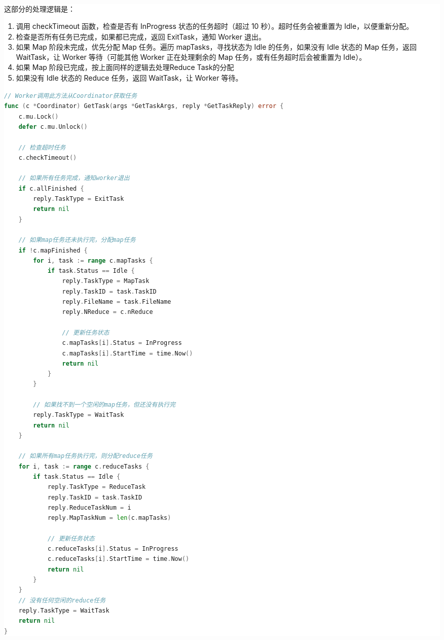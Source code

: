 这部分的处理逻辑是：
1. 调用 checkTimeout 函数，检查是否有 InProgress 状态的任务超时（超过 10 秒）。超时任务会被重置为 Idle，以便重新分配。
2. 检查是否所有任务已完成，如果都已完成，返回 ExitTask，通知 Worker 退出。
3. 如果 Map 阶段未完成，优先分配 Map 任务。遍历 mapTasks，寻找状态为 Idle 的任务，如果没有 Idle 状态的 Map 任务，返回 WaitTask，让 Worker 等待（可能其他 Worker 正在处理剩余的 Map 任务，或有任务超时后会被重置为 Idle）。
4. 如果 Map 阶段已完成，按上面同样的逻辑去处理Reduce Task的分配
5. 如果没有 Idle 状态的 Reduce 任务，返回 WaitTask，让 Worker 等待。
```go
// Worker调用此方法从Coordinator获取任务
func (c *Coordinator) GetTask(args *GetTaskArgs, reply *GetTaskReply) error {
	c.mu.Lock()
	defer c.mu.Unlock()

	// 检查超时任务
	c.checkTimeout()

	// 如果所有任务完成，通知worker退出
	if c.allFinished {
		reply.TaskType = ExitTask
		return nil
	}

	// 如果map任务还未执行完，分配map任务
	if !c.mapFinished {
		for i, task := range c.mapTasks {
			if task.Status == Idle {
				reply.TaskType = MapTask
				reply.TaskID = task.TaskID
				reply.FileName = task.FileName
				reply.NReduce = c.nReduce

				// 更新任务状态
				c.mapTasks[i].Status = InProgress
				c.mapTasks[i].StartTime = time.Now()
				return nil
			}
		}

		// 如果找不到一个空闲的map任务，但还没有执行完
		reply.TaskType = WaitTask
		return nil
	}

	// 如果所有map任务执行完，则分配reduce任务
	for i, task := range c.reduceTasks {
		if task.Status == Idle {
			reply.TaskType = ReduceTask
			reply.TaskID = task.TaskID
			reply.ReduceTaskNum = i
			reply.MapTaskNum = len(c.mapTasks)

			// 更新任务状态
			c.reduceTasks[i].Status = InProgress
			c.reduceTasks[i].StartTime = time.Now()
			return nil
		}
	}
	// 没有任何空闲的reduce任务
	reply.TaskType = WaitTask
	return nil
}
```
